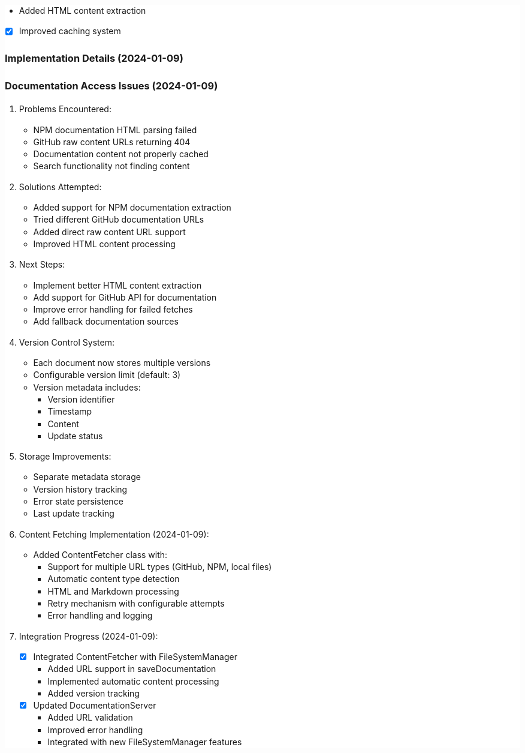  - Added HTML content extraction
- [x] Improved caching system

### Implementation Details (2024-01-09)

### Documentation Access Issues (2024-01-09)

1. Problems Encountered:

   - NPM documentation HTML parsing failed
   - GitHub raw content URLs returning 404
   - Documentation content not properly cached
   - Search functionality not finding content

2. Solutions Attempted:

   - Added support for NPM documentation extraction
   - Tried different GitHub documentation URLs
   - Added direct raw content URL support
   - Improved HTML content processing

3. Next Steps:

   - Implement better HTML content extraction
   - Add support for GitHub API for documentation
   - Improve error handling for failed fetches
   - Add fallback documentation sources

4. Version Control System:

   - Each document now stores multiple versions
   - Configurable version limit (default: 3)
   - Version metadata includes:
     - Version identifier
     - Timestamp
     - Content
     - Update status

5. Storage Improvements:

   - Separate metadata storage
   - Version history tracking
   - Error state persistence
   - Last update tracking

6. Content Fetching Implementation (2024-01-09):

   - Added ContentFetcher class with:
     - Support for multiple URL types (GitHub, NPM, local files)
     - Automatic content type detection
     - HTML and Markdown processing
     - Retry mechanism with configurable attempts
     - Error handling and logging

7. Integration Progress (2024-01-09):

   - [x] Integrated ContentFetcher with FileSystemManager
     - Added URL support in saveDocumentation
     - Implemented automatic content processing
     - Added version tracking
   - [x] Updated DocumentationServer
     - Added URL validation
     - Improved error handling
     - Integrated with new FileSystemManager features
